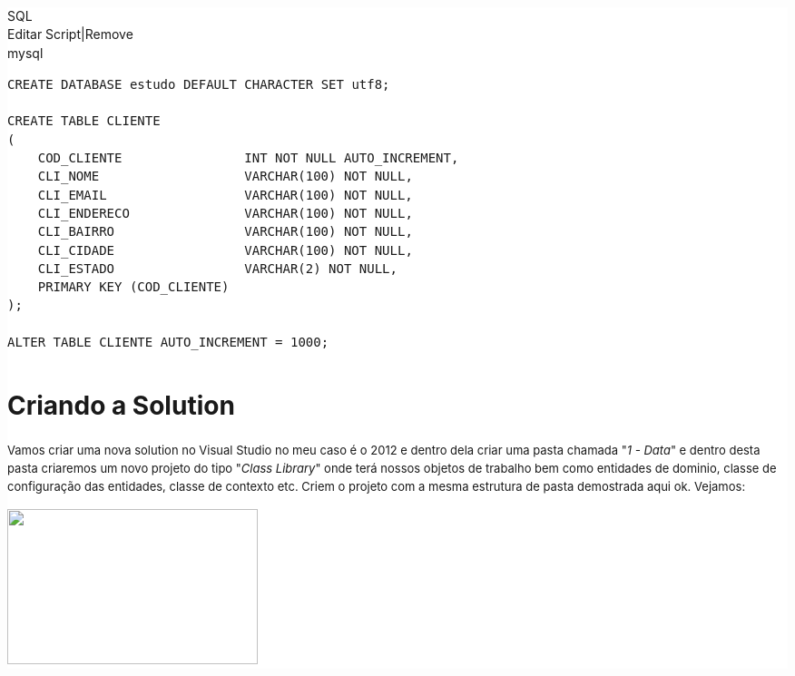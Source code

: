 <div class="scriptcode">
<div class="pluginEditHolder" pluginCommand="mceScriptCode">
<div class="title"><span>SQL</span></div>
<div class="pluginLinkHolder"><span class="pluginEditHolderLink">Editar Script</span>|<span class="pluginRemoveHolderLink">Remove</span></div>
<span class="hidden">mysql</span>

<div class="preview">
<pre class="mysql"><span class="sql__keyword">CREATE</span>&nbsp;<span class="sql__keyword">DATABASE</span>&nbsp;<span class="sql__id">estudo</span>&nbsp;<span class="sql__keyword">DEFAULT</span>&nbsp;<span class="sql__keyword">CHARACTER</span>&nbsp;<span class="sql__keyword">SET</span>&nbsp;<span class="sql__id">utf8</span>;&nbsp;
&nbsp;
<span class="sql__keyword">CREATE</span>&nbsp;<span class="sql__keyword">TABLE</span>&nbsp;<span class="sql__id">CLIENTE</span>&nbsp;
(&nbsp;
&nbsp;&nbsp;&nbsp;&nbsp;<span class="sql__id">COD_CLIENTE</span>&nbsp;&nbsp;&nbsp;&nbsp;&nbsp;&nbsp;&nbsp;&nbsp;&nbsp;&nbsp;&nbsp;&nbsp;&nbsp;&nbsp;&nbsp;&nbsp;<span class="sql__keyword">INT</span>&nbsp;<span class="sql__keyword">NOT</span>&nbsp;<span class="sql__value">NULL</span>&nbsp;<span class="sql__keyword">AUTO_INCREMENT</span>,&nbsp;
&nbsp;&nbsp;&nbsp;&nbsp;<span class="sql__id">CLI_NOME</span>&nbsp;&nbsp;&nbsp;&nbsp;&nbsp;&nbsp;&nbsp;&nbsp;&nbsp;&nbsp;&nbsp;&nbsp;&nbsp;&nbsp;&nbsp;&nbsp;&nbsp;&nbsp;&nbsp;<span class="sql__keyword">VARCHAR</span>(<span class="sql__number">100</span>)&nbsp;<span class="sql__keyword">NOT</span>&nbsp;<span class="sql__value">NULL</span>,&nbsp;
&nbsp;&nbsp;&nbsp;&nbsp;<span class="sql__id">CLI_EMAIL</span>&nbsp;&nbsp;&nbsp;&nbsp;&nbsp;&nbsp;&nbsp;&nbsp;&nbsp;&nbsp;&nbsp;&nbsp;&nbsp;&nbsp;&nbsp;&nbsp;&nbsp;&nbsp;<span class="sql__keyword">VARCHAR</span>(<span class="sql__number">100</span>)&nbsp;<span class="sql__keyword">NOT</span>&nbsp;<span class="sql__value">NULL</span>,&nbsp;
&nbsp;&nbsp;&nbsp;&nbsp;<span class="sql__id">CLI_ENDERECO</span>&nbsp;&nbsp;&nbsp;&nbsp;&nbsp;&nbsp;&nbsp;&nbsp;&nbsp;&nbsp;&nbsp;&nbsp;&nbsp;&nbsp;&nbsp;<span class="sql__keyword">VARCHAR</span>(<span class="sql__number">100</span>)&nbsp;<span class="sql__keyword">NOT</span>&nbsp;<span class="sql__value">NULL</span>,&nbsp;
&nbsp;&nbsp;&nbsp;&nbsp;<span class="sql__id">CLI_BAIRRO</span>&nbsp;&nbsp;&nbsp;&nbsp;&nbsp;&nbsp;&nbsp;&nbsp;&nbsp;&nbsp;&nbsp;&nbsp;&nbsp;&nbsp;&nbsp;&nbsp;&nbsp;<span class="sql__keyword">VARCHAR</span>(<span class="sql__number">100</span>)&nbsp;<span class="sql__keyword">NOT</span>&nbsp;<span class="sql__value">NULL</span>,&nbsp;
&nbsp;&nbsp;&nbsp;&nbsp;<span class="sql__id">CLI_CIDADE</span>&nbsp;&nbsp;&nbsp;&nbsp;&nbsp;&nbsp;&nbsp;&nbsp;&nbsp;&nbsp;&nbsp;&nbsp;&nbsp;&nbsp;&nbsp;&nbsp;&nbsp;<span class="sql__keyword">VARCHAR</span>(<span class="sql__number">100</span>)&nbsp;<span class="sql__keyword">NOT</span>&nbsp;<span class="sql__value">NULL</span>,&nbsp;
&nbsp;&nbsp;&nbsp;&nbsp;<span class="sql__id">CLI_ESTADO</span>&nbsp;&nbsp;&nbsp;&nbsp;&nbsp;&nbsp;&nbsp;&nbsp;&nbsp;&nbsp;&nbsp;&nbsp;&nbsp;&nbsp;&nbsp;&nbsp;&nbsp;<span class="sql__keyword">VARCHAR</span>(<span class="sql__number">2</span>)&nbsp;<span class="sql__keyword">NOT</span>&nbsp;<span class="sql__value">NULL</span>,&nbsp;&nbsp;&nbsp;&nbsp;
&nbsp;&nbsp;&nbsp;&nbsp;<span class="sql__keyword">PRIMARY</span>&nbsp;<span class="sql__keyword">KEY</span>&nbsp;(<span class="sql__id">COD_CLIENTE</span>)&nbsp;
);&nbsp;
&nbsp;
<span class="sql__keyword">ALTER</span>&nbsp;<span class="sql__keyword">TABLE</span>&nbsp;<span class="sql__id">CLIENTE</span>&nbsp;<span class="sql__keyword">AUTO_INCREMENT</span>&nbsp;=&nbsp;<span class="sql__number">1000</span>;</pre>
</div>
</div>
</div>
<h1>Criando a Solution</h1>
<p><span style="font-size:small">Vamos criar uma nova solution no Visual Studio no meu caso &eacute; o 2012 e dentro dela criar uma pasta chamada &quot;<em>1 - Data</em>&quot; e dentro desta pasta criaremos um novo projeto do tipo &quot;<em>Class Library</em>&quot; onde ter&aacute;
 nossos objetos de trabalho bem como entidades de dominio, classe de configura&ccedil;&atilde;o das entidades, classe de contexto etc. Criem o projeto com a mesma estrutura de pasta demostrada aqui ok. Vejamos:&nbsp;</span></p>
<p><span style="font-size:small"><img id="132595" src="https://i1.code.msdn.s-msft.com/implementando-repositrio-aabcdbce/image/file/132595/1/1.jpg" alt="" width="276" height="171"></span></p>